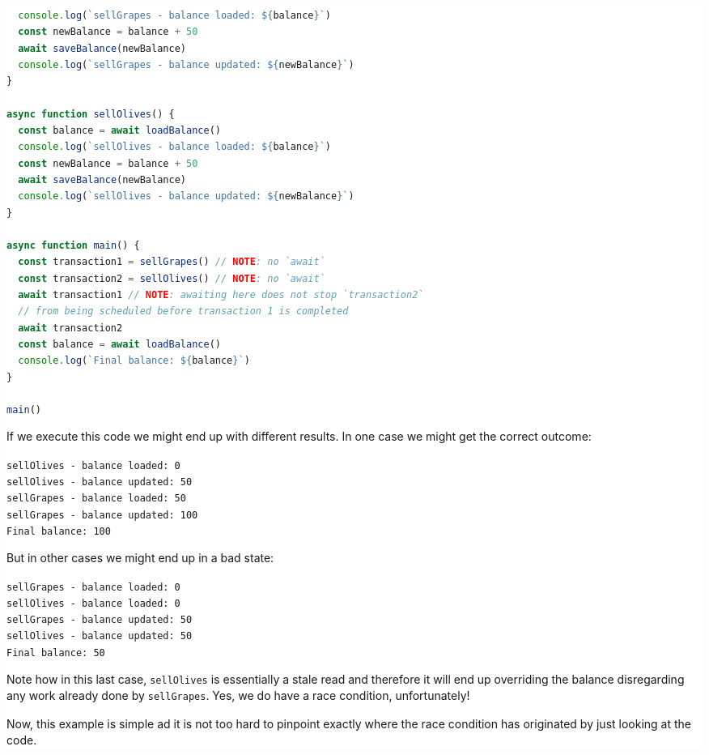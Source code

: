 ```javascript
  console.log(`sellGrapes - balance loaded: ${balance}`)
  const newBalance = balance + 50
  await saveBalance(newBalance)
  console.log(`sellGrapes - balance updated: ${newBalance}`)
}

async function sellOlives() {
  const balance = await loadBalance()
  console.log(`sellOlives - balance loaded: ${balance}`)
  const newBalance = balance + 50
  await saveBalance(newBalance)
  console.log(`sellOlives - balance updated: ${newBalance}`)
}

async function main() {
  const transaction1 = sellGrapes() // NOTE: no `await`
  const transaction2 = sellOlives() // NOTE: no `await`
  await transaction1 // NOTE: awaiting here does not stop `transaction2`
  // from being scheduled before transaction 1 is completed
  await transaction2
  const balance = await loadBalance()
  console.log(`Final balance: ${balance}`)
}

main()
```

If we execute this code we might end up with different results. In one case we might get the correct outcome:

```text
sellOlives - balance loaded: 0
sellOlives - balance updated: 50
sellGrapes - balance loaded: 50
sellGrapes - balance updated: 100
Final balance: 100
```

But in other cases we might end up in a bad state:

```text
sellGrapes - balance loaded: 0
sellOlives - balance loaded: 0
sellGrapes - balance updated: 50
sellOlives - balance updated: 50
Final balance: 50
```

Note how in this last case, `sellOlives` is essentially a stale read and therefore it will end up overriding the balance disregarding any work already done by `sellGrapes`. Yes, we do have a race condition, unfortunately!

Now, this example is simple ad it is not too hard to pinpoint exactly where the race condition has originated by just looking at the code.
